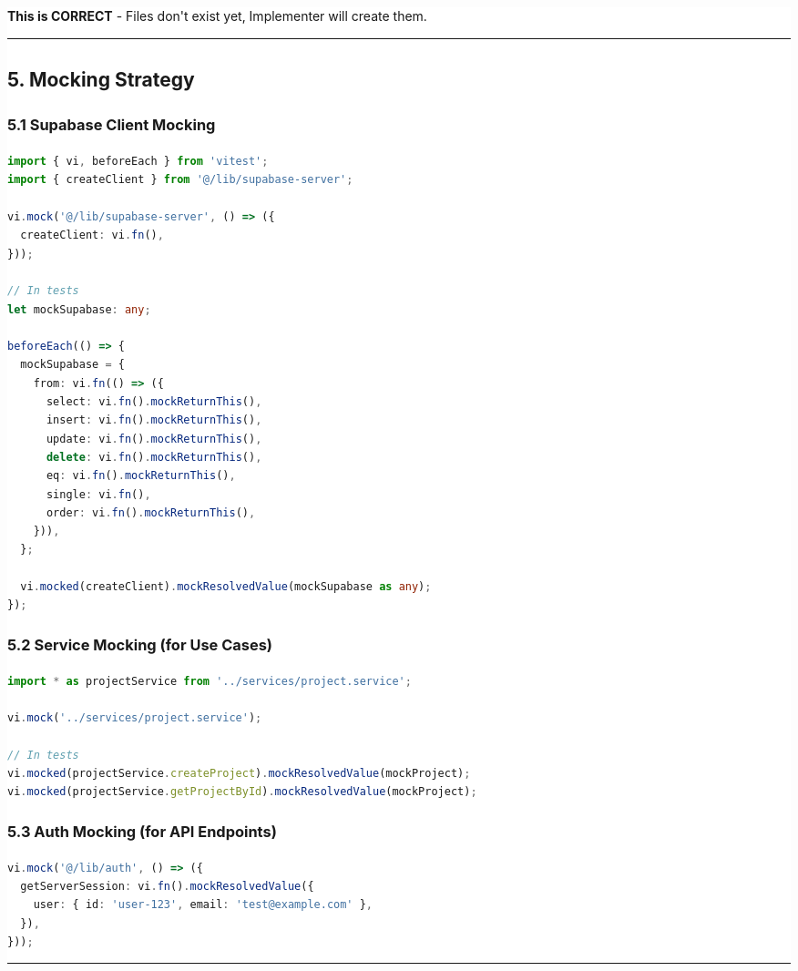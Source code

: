 **This is CORRECT** - Files don't exist yet, Implementer will create them.

---

## 5. Mocking Strategy

### 5.1 Supabase Client Mocking

```typescript
import { vi, beforeEach } from 'vitest';
import { createClient } from '@/lib/supabase-server';

vi.mock('@/lib/supabase-server', () => ({
  createClient: vi.fn(),
}));

// In tests
let mockSupabase: any;

beforeEach(() => {
  mockSupabase = {
    from: vi.fn(() => ({
      select: vi.fn().mockReturnThis(),
      insert: vi.fn().mockReturnThis(),
      update: vi.fn().mockReturnThis(),
      delete: vi.fn().mockReturnThis(),
      eq: vi.fn().mockReturnThis(),
      single: vi.fn(),
      order: vi.fn().mockReturnThis(),
    })),
  };

  vi.mocked(createClient).mockResolvedValue(mockSupabase as any);
});
```

### 5.2 Service Mocking (for Use Cases)

```typescript
import * as projectService from '../services/project.service';

vi.mock('../services/project.service');

// In tests
vi.mocked(projectService.createProject).mockResolvedValue(mockProject);
vi.mocked(projectService.getProjectById).mockResolvedValue(mockProject);
```

### 5.3 Auth Mocking (for API Endpoints)

```typescript
vi.mock('@/lib/auth', () => ({
  getServerSession: vi.fn().mockResolvedValue({
    user: { id: 'user-123', email: 'test@example.com' },
  }),
}));
```

---